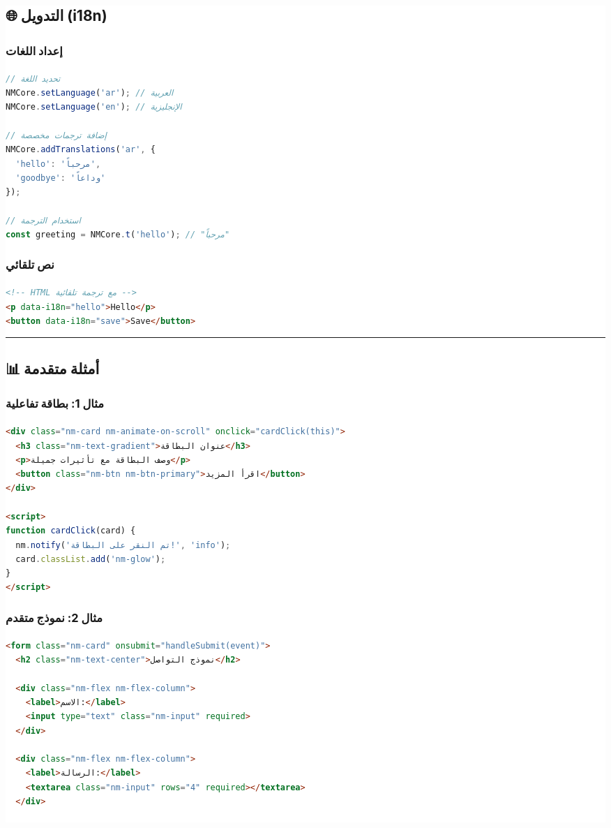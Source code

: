 
## 🌐 التدويل (i18n)

### إعداد اللغات

```javascript
// تحديد اللغة
NMCore.setLanguage('ar'); // العربية
NMCore.setLanguage('en'); // الإنجليزية

// إضافة ترجمات مخصصة
NMCore.addTranslations('ar', {
  'hello': 'مرحباً',
  'goodbye': 'وداعاً'
});

// استخدام الترجمة
const greeting = NMCore.t('hello'); // "مرحباً"
```

### نص تلقائي

```html
<!-- HTML مع ترجمة تلقائية -->
<p data-i18n="hello">Hello</p>
<button data-i18n="save">Save</button>
```

---

## 📊 أمثلة متقدمة

### مثال 1: بطاقة تفاعلية

```html
<div class="nm-card nm-animate-on-scroll" onclick="cardClick(this)">
  <h3 class="nm-text-gradient">عنوان البطاقة</h3>
  <p>وصف البطاقة مع تأثيرات جميلة</p>
  <button class="nm-btn nm-btn-primary">اقرأ المزيد</button>
</div>

<script>
function cardClick(card) {
  nm.notify('تم النقر على البطاقة!', 'info');
  card.classList.add('nm-glow');
}
</script>
```

### مثال 2: نموذج متقدم

```html
<form class="nm-card" onsubmit="handleSubmit(event)">
  <h2 class="nm-text-center">نموذج التواصل</h2>
  
  <div class="nm-flex nm-flex-column">
    <label>الاسم:</label>
    <input type="text" class="nm-input" required>
  </div>
  
  <div class="nm-flex nm-flex-column">
    <label>الرسالة:</label>
    <textarea class="nm-input" rows="4" required></textarea>
  </div>
  
```